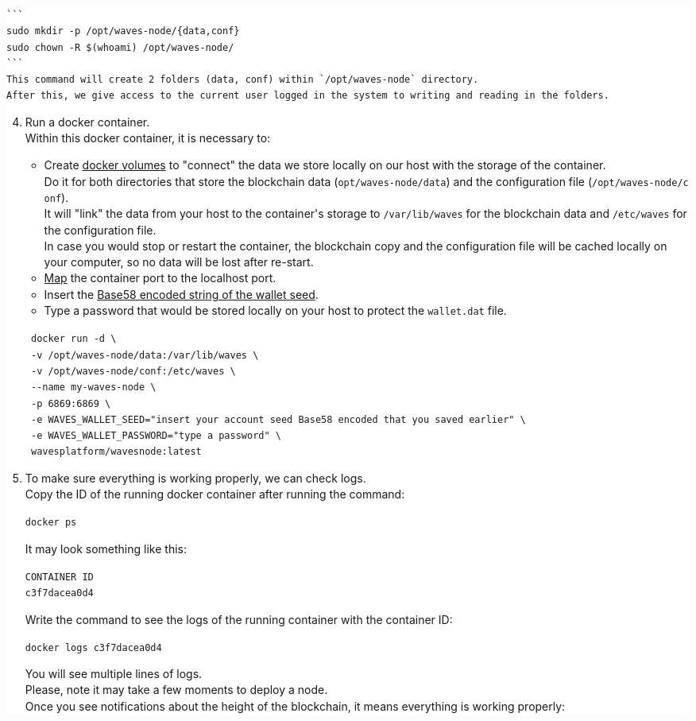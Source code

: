     ```
    sudo mkdir -p /opt/waves-node/{data,conf}
    sudo chown -R $(whoami) /opt/waves-node/
    ```
    This command will create 2 folders (data, conf) within `/opt/waves-node` directory.  
    After this, we give access to the current user logged in the system to writing and reading in the folders.  
4. Run a docker container.  
   Within this docker container, it is necessary to:
    - Create [docker volumes](https://docs.docker.com/storage/volumes/) to "connect" the data we store locally on our host with the storage of the container.  
      Do it for both directories that store the blockchain data (`opt/waves-node/data`) and the configuration file (`/opt/waves-node/conf`).  
      It will "link" the data from your host to the container's storage to `/var/lib/waves` for the blockchain data and `/etc/waves` for the configuration file.  
      In case you would stop or restart the container, the blockchain copy and the configuration file will be cached locally on your computer, so no data will be lost after re-start.  
    - [Map](https://docs.docker.com/config/containers/container-networking/) the container port to the localhost port.
    - Insert the [Base58 encoded string of the wallet seed](#prerequisites).
    - Type a password that would be stored locally on your host to protect the `wallet.dat` file.

    ```
     docker run -d \
     -v /opt/waves-node/data:/var/lib/waves \
     -v /opt/waves-node/conf:/etc/waves \
     --name my-waves-node \
     -p 6869:6869 \
     -e WAVES_WALLET_SEED="insert your account seed Base58 encoded that you saved earlier" \
     -e WAVES_WALLET_PASSWORD="type a password" \
     wavesplatform/wavesnode:latest
    ```

5. To make sure everything is working properly, we can check logs.  
    Copy the ID of the running docker container after running the command:
    
    ```
    docker ps
    ```
    It may look something like this:   
    ```
    CONTAINER ID 
    c3f7dacea0d4
    ```

    Write the command to see the logs of the running container with the container ID:

    ```
    docker logs c3f7dacea0d4
    ```

    You will see multiple lines of logs.  
    Please, note it may take a few moments to deploy a node.  
    Once you see notifications about the height of the blockchain, it means everything is working properly:
